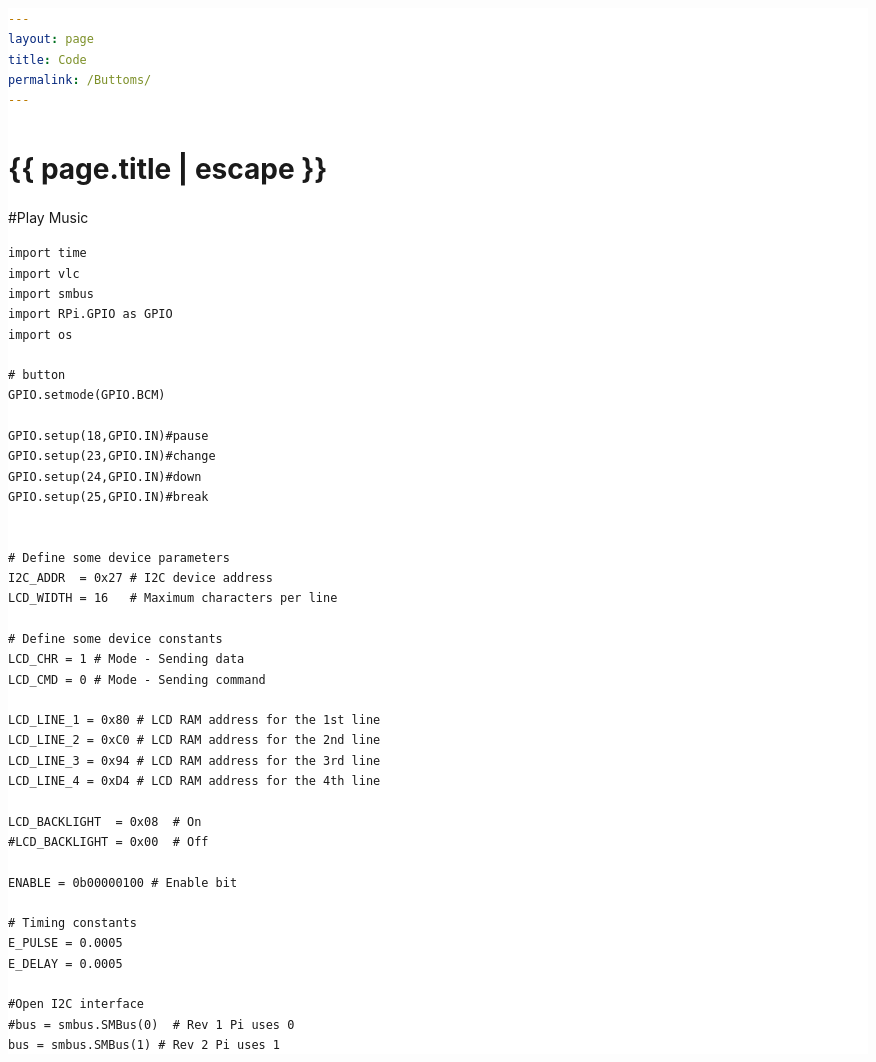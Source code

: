 ```yaml
---
layout: page
title: Code
permalink: /Buttoms/
---
```


<h1 class="page-title">{{ page.title | escape }}</h1>

#Play Music

	import time
	import vlc
	import smbus
	import RPi.GPIO as GPIO
	import os

	# button
	GPIO.setmode(GPIO.BCM)

	GPIO.setup(18,GPIO.IN)#pause
	GPIO.setup(23,GPIO.IN)#change
	GPIO.setup(24,GPIO.IN)#down
	GPIO.setup(25,GPIO.IN)#break


	# Define some device parameters
	I2C_ADDR  = 0x27 # I2C device address
	LCD_WIDTH = 16   # Maximum characters per line
	
	# Define some device constants
	LCD_CHR = 1 # Mode - Sending data
	LCD_CMD = 0 # Mode - Sending command
	
	LCD_LINE_1 = 0x80 # LCD RAM address for the 1st line
	LCD_LINE_2 = 0xC0 # LCD RAM address for the 2nd line
	LCD_LINE_3 = 0x94 # LCD RAM address for the 3rd line
	LCD_LINE_4 = 0xD4 # LCD RAM address for the 4th line
	
	LCD_BACKLIGHT  = 0x08  # On
	#LCD_BACKLIGHT = 0x00  # Off
	
	ENABLE = 0b00000100 # Enable bit
	
	# Timing constants
	E_PULSE = 0.0005
	E_DELAY = 0.0005
	
	#Open I2C interface
	#bus = smbus.SMBus(0)  # Rev 1 Pi uses 0
	bus = smbus.SMBus(1) # Rev 2 Pi uses 1
	
